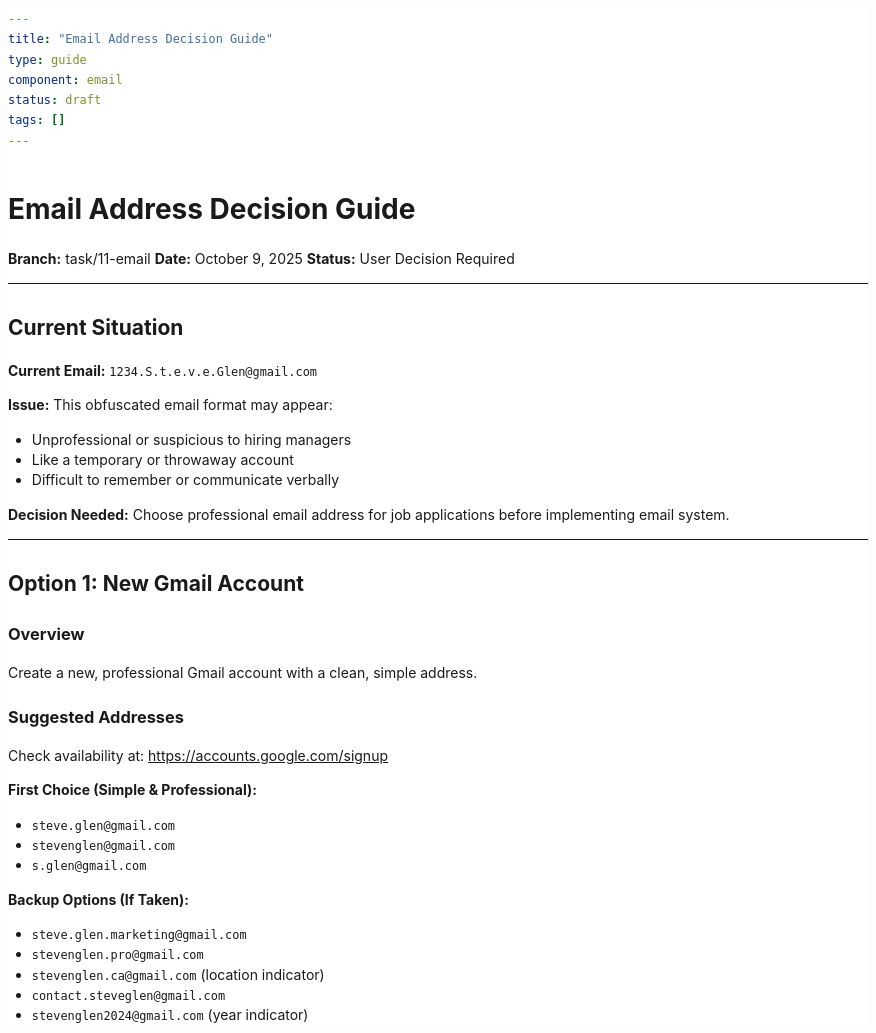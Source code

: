 ```yaml
---
title: "Email Address Decision Guide"
type: guide
component: email
status: draft
tags: []
---
```


# Email Address Decision Guide
**Branch:** task/11-email
**Date:** October 9, 2025
**Status:** User Decision Required

---

## Current Situation

**Current Email:** `1234.S.t.e.v.e.Glen@gmail.com`

**Issue:** This obfuscated email format may appear:
- Unprofessional or suspicious to hiring managers
- Like a temporary or throwaway account
- Difficult to remember or communicate verbally

**Decision Needed:** Choose professional email address for job applications before implementing email system.

---

## Option 1: New Gmail Account

### Overview
Create a new, professional Gmail account with a clean, simple address.

### Suggested Addresses
Check availability at: https://accounts.google.com/signup

**First Choice (Simple & Professional):**
- `steve.glen@gmail.com`
- `stevenglen@gmail.com`
- `s.glen@gmail.com`

**Backup Options (If Taken):**
- `steve.glen.marketing@gmail.com`
- `stevenglen.pro@gmail.com`
- `stevenglen.ca@gmail.com` (location indicator)
- `contact.steveglen@gmail.com`
- `stevenglen2024@gmail.com` (year indicator)
